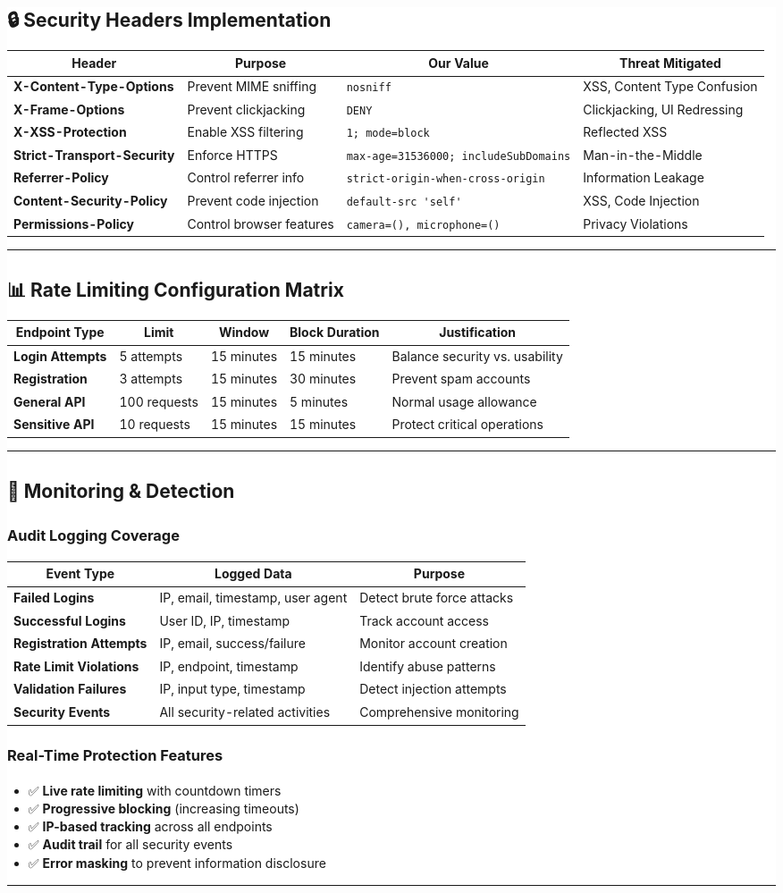 
## 🔒 **Security Headers Implementation**

| **Header** | **Purpose** | **Our Value** | **Threat Mitigated** |
|------------|-------------|---------------|---------------------|
| **X-Content-Type-Options** | Prevent MIME sniffing | `nosniff` | XSS, Content Type Confusion |
| **X-Frame-Options** | Prevent clickjacking | `DENY` | Clickjacking, UI Redressing |
| **X-XSS-Protection** | Enable XSS filtering | `1; mode=block` | Reflected XSS |
| **Strict-Transport-Security** | Enforce HTTPS | `max-age=31536000; includeSubDomains` | Man-in-the-Middle |
| **Referrer-Policy** | Control referrer info | `strict-origin-when-cross-origin` | Information Leakage |
| **Content-Security-Policy** | Prevent code injection | `default-src 'self'` | XSS, Code Injection |
| **Permissions-Policy** | Control browser features | `camera=(), microphone=()` | Privacy Violations |

---

## 📊 **Rate Limiting Configuration Matrix**

| **Endpoint Type** | **Limit** | **Window** | **Block Duration** | **Justification** |
|-------------------|-----------|------------|-------------------|-------------------|
| **Login Attempts** | 5 attempts | 15 minutes | 15 minutes | Balance security vs. usability |
| **Registration** | 3 attempts | 15 minutes | 30 minutes | Prevent spam accounts |
| **General API** | 100 requests | 15 minutes | 5 minutes | Normal usage allowance |
| **Sensitive API** | 10 requests | 15 minutes | 15 minutes | Protect critical operations |

---

## 🎯 **Monitoring & Detection**

### **Audit Logging Coverage**
| **Event Type** | **Logged Data** | **Purpose** |
|----------------|-----------------|-------------|
| **Failed Logins** | IP, email, timestamp, user agent | Detect brute force attacks |
| **Successful Logins** | User ID, IP, timestamp | Track account access |
| **Registration Attempts** | IP, email, success/failure | Monitor account creation |
| **Rate Limit Violations** | IP, endpoint, timestamp | Identify abuse patterns |
| **Validation Failures** | IP, input type, timestamp | Detect injection attempts |
| **Security Events** | All security-related activities | Comprehensive monitoring |

### **Real-Time Protection Features**
- ✅ **Live rate limiting** with countdown timers
- ✅ **Progressive blocking** (increasing timeouts)
- ✅ **IP-based tracking** across all endpoints
- ✅ **Audit trail** for all security events
- ✅ **Error masking** to prevent information disclosure

---